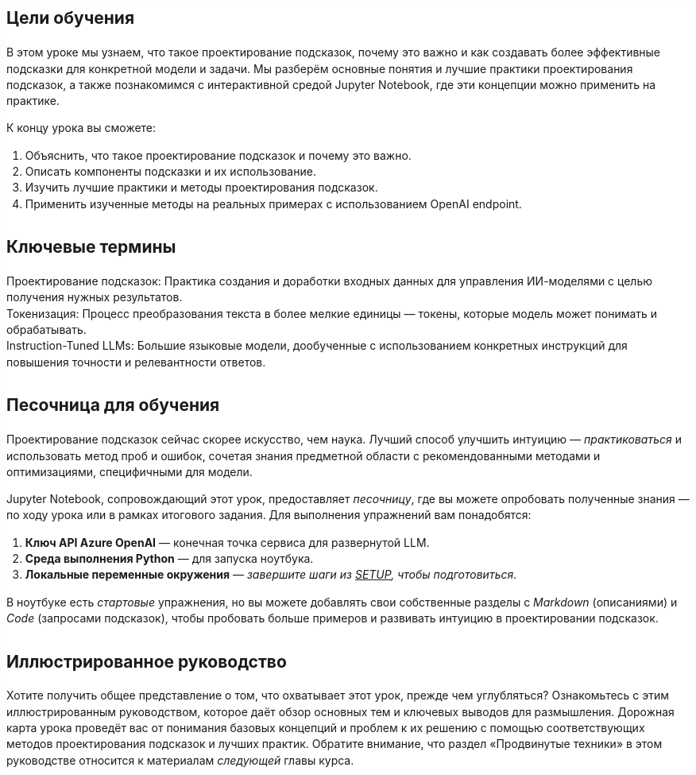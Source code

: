 ## Цели обучения

В этом уроке мы узнаем, что такое проектирование подсказок, почему это важно и как создавать более эффективные подсказки для конкретной модели и задачи. Мы разберём основные понятия и лучшие практики проектирования подсказок, а также познакомимся с интерактивной средой Jupyter Notebook, где эти концепции можно применить на практике.

К концу урока вы сможете:

1. Объяснить, что такое проектирование подсказок и почему это важно.  
2. Описать компоненты подсказки и их использование.  
3. Изучить лучшие практики и методы проектирования подсказок.  
4. Применить изученные методы на реальных примерах с использованием OpenAI endpoint.

## Ключевые термины

Проектирование подсказок: Практика создания и доработки входных данных для управления ИИ-моделями с целью получения нужных результатов.  
Токенизация: Процесс преобразования текста в более мелкие единицы — токены, которые модель может понимать и обрабатывать.  
Instruction-Tuned LLMs: Большие языковые модели, дообученные с использованием конкретных инструкций для повышения точности и релевантности ответов.

## Песочница для обучения

Проектирование подсказок сейчас скорее искусство, чем наука. Лучший способ улучшить интуицию — _практиковаться_ и использовать метод проб и ошибок, сочетая знания предметной области с рекомендованными методами и оптимизациями, специфичными для модели.

Jupyter Notebook, сопровождающий этот урок, предоставляет _песочницу_, где вы можете опробовать полученные знания — по ходу урока или в рамках итогового задания. Для выполнения упражнений вам понадобятся:

1. **Ключ API Azure OpenAI** — конечная точка сервиса для развернутой LLM.  
2. **Среда выполнения Python** — для запуска ноутбука.  
3. **Локальные переменные окружения** — _завершите шаги из [SETUP](./../00-course-setup/SETUP.md?WT.mc_id=academic-105485-koreyst), чтобы подготовиться_.

В ноутбуке есть _стартовые_ упражнения, но вы можете добавлять свои собственные разделы с _Markdown_ (описаниями) и _Code_ (запросами подсказок), чтобы пробовать больше примеров и развивать интуицию в проектировании подсказок.

## Иллюстрированное руководство

Хотите получить общее представление о том, что охватывает этот урок, прежде чем углубляться? Ознакомьтесь с этим иллюстрированным руководством, которое даёт обзор основных тем и ключевых выводов для размышления. Дорожная карта урока проведёт вас от понимания базовых концепций и проблем к их решению с помощью соответствующих методов проектирования подсказок и лучших практик. Обратите внимание, что раздел «Продвинутые техники» в этом руководстве относится к материалам _следующей_ главы курса.
